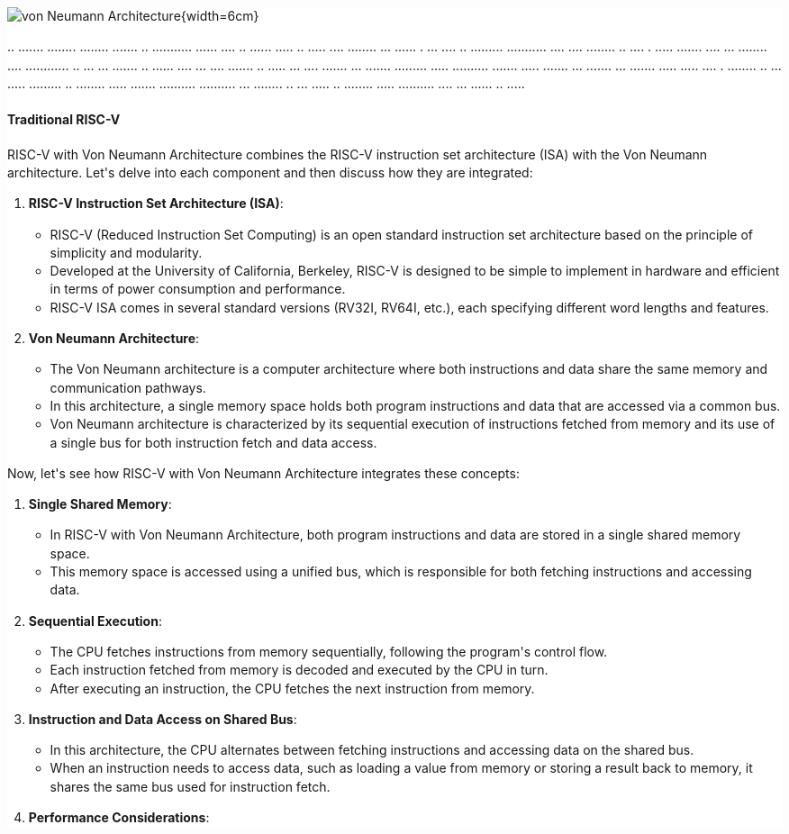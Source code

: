 ![von Neumann Architecture](assets/chapter5/von-neumann-architecture.svg){width=6cm}

.. ....... ........ ........ ....... .. ........... ...... .... .. ...... ..... .. ..... .... ........ ... ...... . ... .... .. ......... ........... .... .... ........ .. .... . ..... ....... .... ... ........ .... ............ .. ... ... ....... .. ...... .... ... .... ....... .. ..... ... .... ....... ... ....... ......... ..... .......... ....... ..... ....... ... ....... ... ....... ..... ..... .... . ........ .. ... ..... ......... .. ........ ..... ....... .......... .......... ... ........ .. ... ..... .. ........ ..... .......... .... ... ...... .. .....

#### Traditional RISC-V

RISC-V with Von Neumann Architecture combines the RISC-V instruction set architecture (ISA) with the Von Neumann architecture. Let's delve into each component and then discuss how they are integrated:

1. **RISC-V Instruction Set Architecture (ISA)**:

   - RISC-V (Reduced Instruction Set Computing) is an open standard instruction set architecture based on the principle of simplicity and modularity.
   - Developed at the University of California, Berkeley, RISC-V is designed to be simple to implement in hardware and efficient in terms of power consumption and performance.
   - RISC-V ISA comes in several standard versions (RV32I, RV64I, etc.), each specifying different word lengths and features.

2. **Von Neumann Architecture**:

   - The Von Neumann architecture is a computer architecture where both instructions and data share the same memory and communication pathways.
   - In this architecture, a single memory space holds both program instructions and data that are accessed via a common bus.
   - Von Neumann architecture is characterized by its sequential execution of instructions fetched from memory and its use of a single bus for both instruction fetch and data access.

Now, let's see how RISC-V with Von Neumann Architecture integrates these concepts:

1. **Single Shared Memory**:

   - In RISC-V with Von Neumann Architecture, both program instructions and data are stored in a single shared memory space.
   - This memory space is accessed using a unified bus, which is responsible for both fetching instructions and accessing data.

2. **Sequential Execution**:

   - The CPU fetches instructions from memory sequentially, following the program's control flow.
   - Each instruction fetched from memory is decoded and executed by the CPU in turn.
   - After executing an instruction, the CPU fetches the next instruction from memory.

3. **Instruction and Data Access on Shared Bus**:

   - In this architecture, the CPU alternates between fetching instructions and accessing data on the shared bus.
   - When an instruction needs to access data, such as loading a value from memory or storing a result back to memory, it shares the same bus used for instruction fetch.

4. **Performance Considerations**:
